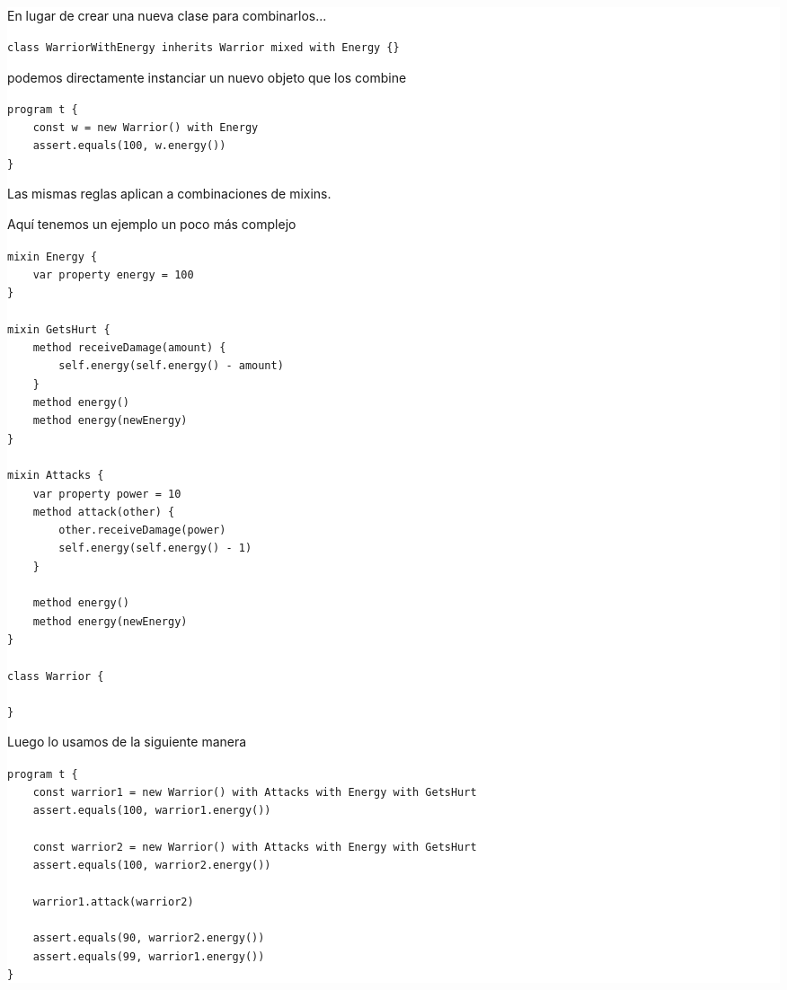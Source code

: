 En lugar de crear una nueva clase para combinarlos...

```wollok
class WarriorWithEnergy inherits Warrior mixed with Energy {}
```

podemos directamente instanciar un nuevo objeto que los combine

```wollok
program t {
    const w = new Warrior() with Energy
    assert.equals(100, w.energy())
}
```

Las mismas reglas aplican a combinaciones de mixins.

Aquí tenemos un ejemplo un poco más complejo

```wollok
mixin Energy {
    var property energy = 100
}

mixin GetsHurt {
    method receiveDamage(amount) {
        self.energy(self.energy() - amount)
    }
    method energy()
    method energy(newEnergy)
}

mixin Attacks {
    var property power = 10
    method attack(other) {
        other.receiveDamage(power)
        self.energy(self.energy() - 1)
    }

    method energy()
    method energy(newEnergy)
}

class Warrior {

}
```

Luego lo usamos de la siguiente manera

```wollok
program t {
    const warrior1 = new Warrior() with Attacks with Energy with GetsHurt
    assert.equals(100, warrior1.energy())

    const warrior2 = new Warrior() with Attacks with Energy with GetsHurt
    assert.equals(100, warrior2.energy())

    warrior1.attack(warrior2)

    assert.equals(90, warrior2.energy())
    assert.equals(99, warrior1.energy())
}
```
